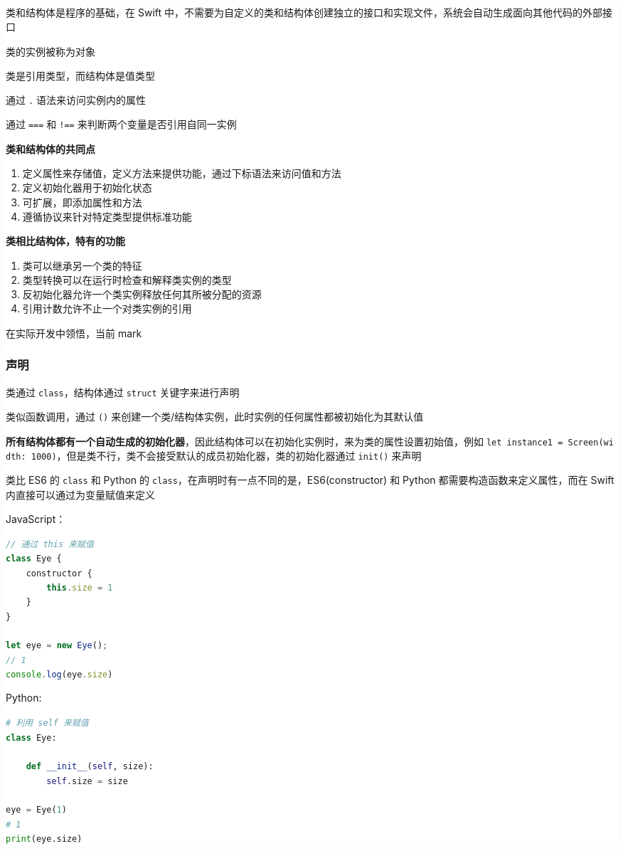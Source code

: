 类和结构体是程序的基础，在 Swift 中，不需要为自定义的类和结构体创建独立的接口和实现文件，系统会自动生成面向其他代码的外部接口

类的实例被称为对象

类是引用类型，而结构体是值类型

通过 `.` 语法来访问实例内的属性

通过 `===` 和 `!==` 来判断两个变量是否引用自同一实例

**类和结构体的共同点**

1. 定义属性来存储值，定义方法来提供功能，通过下标语法来访问值和方法
2. 定义初始化器用于初始化状态
3. 可扩展，即添加属性和方法
4. 遵循协议来针对特定类型提供标准功能

**类相比结构体，特有的功能**

1. 类可以继承另一个类的特征
2. 类型转换可以在运行时检查和解释类实例的类型
3. 反初始化器允许一个类实例释放任何其所被分配的资源
4. 引用计数允许不止一个对类实例的引用

在实际开发中领悟，当前 mark

### 声明

类通过 `class`，结构体通过 `struct` 关键字来进行声明

类似函数调用，通过 `()` 来创建一个类/结构体实例，此时实例的任何属性都被初始化为其默认值

**所有结构体都有一个自动生成的初始化器**，因此结构体可以在初始化实例时，来为类的属性设置初始值，例如 `let instance1 = Screen(width: 1000)`，但是类不行，类不会接受默认的成员初始化器，类的初始化器通过 `init()` 来声明

类比 ES6 的 `class` 和 Python 的 `class`，在声明时有一点不同的是，ES6(constructor) 和 Python 都需要构造函数来定义属性，而在 Swift 内直接可以通过为变量赋值来定义

JavaScript：

```JavaScript
// 通过 this 来赋值
class Eye {
	constructor {
		this.size = 1
	}
}

let eye = new Eye();
// 1
console.log(eye.size)
```

Python:

```Python
# 利用 self 来赋值
class Eye:

	def __init__(self, size):
		self.size = size

eye = Eye(1)
# 1
print(eye.size)
```
